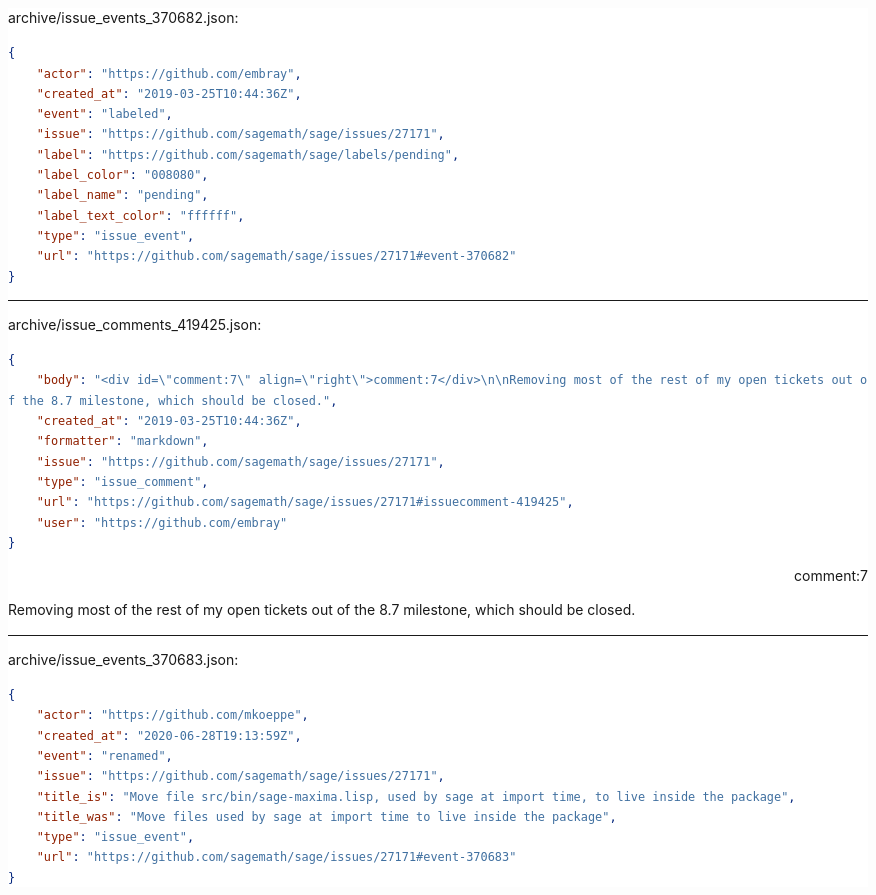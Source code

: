 archive/issue_events_370682.json:
```json
{
    "actor": "https://github.com/embray",
    "created_at": "2019-03-25T10:44:36Z",
    "event": "labeled",
    "issue": "https://github.com/sagemath/sage/issues/27171",
    "label": "https://github.com/sagemath/sage/labels/pending",
    "label_color": "008080",
    "label_name": "pending",
    "label_text_color": "ffffff",
    "type": "issue_event",
    "url": "https://github.com/sagemath/sage/issues/27171#event-370682"
}
```



---

archive/issue_comments_419425.json:
```json
{
    "body": "<div id=\"comment:7\" align=\"right\">comment:7</div>\n\nRemoving most of the rest of my open tickets out of the 8.7 milestone, which should be closed.",
    "created_at": "2019-03-25T10:44:36Z",
    "formatter": "markdown",
    "issue": "https://github.com/sagemath/sage/issues/27171",
    "type": "issue_comment",
    "url": "https://github.com/sagemath/sage/issues/27171#issuecomment-419425",
    "user": "https://github.com/embray"
}
```

<div id="comment:7" align="right">comment:7</div>

Removing most of the rest of my open tickets out of the 8.7 milestone, which should be closed.



---

archive/issue_events_370683.json:
```json
{
    "actor": "https://github.com/mkoeppe",
    "created_at": "2020-06-28T19:13:59Z",
    "event": "renamed",
    "issue": "https://github.com/sagemath/sage/issues/27171",
    "title_is": "Move file src/bin/sage-maxima.lisp, used by sage at import time, to live inside the package",
    "title_was": "Move files used by sage at import time to live inside the package",
    "type": "issue_event",
    "url": "https://github.com/sagemath/sage/issues/27171#event-370683"
}
```

